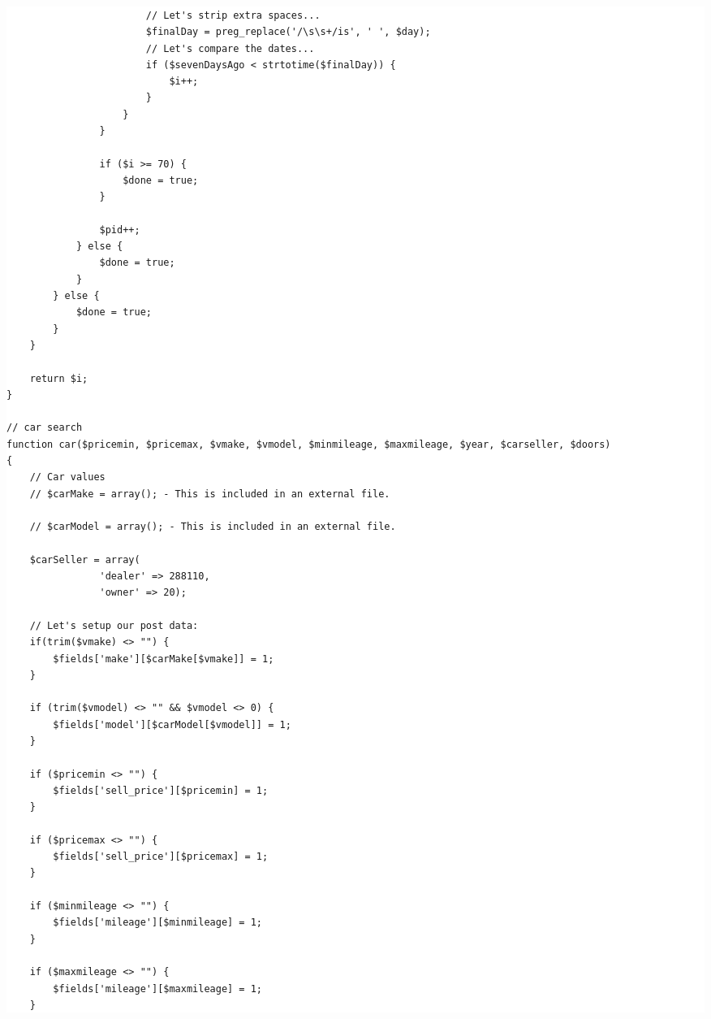 ```
                        // Let's strip extra spaces...
                        $finalDay = preg_replace('/\s\s+/is', ' ', $day);
                        // Let's compare the dates...
                        if ($sevenDaysAgo < strtotime($finalDay)) {
                            $i++;
                        }
                    }
                }

                if ($i >= 70) {
                    $done = true;
                }

                $pid++;
            } else {
                $done = true;
            }
        } else {
            $done = true;
        }
    }

    return $i;
}

// car search
function car($pricemin, $pricemax, $vmake, $vmodel, $minmileage, $maxmileage, $year, $carseller, $doors)
{
    // Car values
    // $carMake = array(); - This is included in an external file.

    // $carModel = array(); - This is included in an external file.

    $carSeller = array(
                'dealer' => 288110,
                'owner' => 20);

    // Let's setup our post data:
    if(trim($vmake) <> "") {
        $fields['make'][$carMake[$vmake]] = 1;
    }

    if (trim($vmodel) <> "" && $vmodel <> 0) {
        $fields['model'][$carModel[$vmodel]] = 1;
    }

    if ($pricemin <> "") {
        $fields['sell_price'][$pricemin] = 1;
    }

    if ($pricemax <> "") {
        $fields['sell_price'][$pricemax] = 1;
    }

    if ($minmileage <> "") {
        $fields['mileage'][$minmileage] = 1;
    }

    if ($maxmileage <> "") {
        $fields['mileage'][$maxmileage] = 1;
    }

```